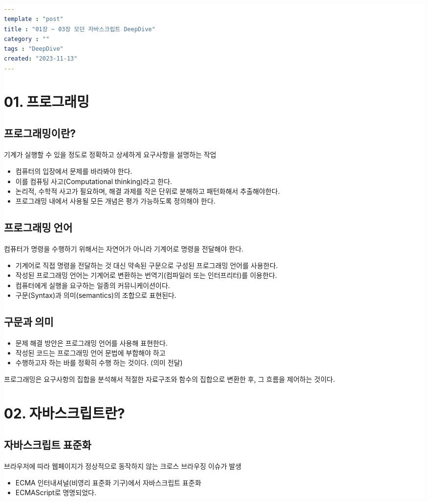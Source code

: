 ```yaml
---
template : "post"
title : "01장 ~ 03장 모던 자바스크립트 DeepDive"
category : ""
tags : "DeepDive"
created: "2023-11-13"
---
```


# 01. 프로그래밍


## 프로그래밍이란?


기계가 실행할 수 있을 정도로 정확하고 상세하게 요구사항을 설명하는 작업

- 컴퓨터의 입장에서 문제를 바라봐야 한다.
- 이를 컴퓨팅 사고(Computational thinking)라고 한다.
- 논리적, 수학적 사고가 필요하며, 해결 과제를 작은 단위로 분해하고 패턴화해서 추출해야한다.
- 프로그래밍 내에서 사용될 모든 개념은 평가 가능하도록 정의해야 한다.

## 프로그래밍 언어


컴퓨터가 명령을 수행하기 위해서는 자연어가 아니라 기계어로 명령을 전달해야 한다.

- 기계어로 직접 명령을 전달하는 것 대신 약속된 구문으로 구성된 프로그래밍 언어를 사용한다.
- 작성된 프로그래밍 언어는 기계어로 변환하는 번역기(컴파일러 또는 인터프리터)를 이용한다.
- 컴퓨터에게 실행을 요구하는 일종의 커뮤니케이션이다.
- 구문(Syntax)과 의미(semantics)의 조합으로 표현된다.

## 구문과 의미

- 문제 해결 방안은 프로그래밍 언어를 사용해 표현한다.
- 작성된 코드는 프로그래밍 언어 문법에 부합해야 하고
- 수행하고자 하는 바를 정확히 수행 하는 것이다. (의미 전달)

프로그래밍은 요구사항의 집합을 분석해서 적절한 자료구조와 함수의 집합으로 변환한 후, 그 흐름을 제어하는 것이다.


# 02. 자바스크립트란?


## 자바스크립트 표준화


브라우저에 따라 웹페이지가 정상적으로 동작하지 않는 크로스 브라우징 이슈가 발생

- ECMA 인터내셔널(비영리 표준화 기구)에서 자바스크립트 표준화
- ECMAScript로 명명되었다.
